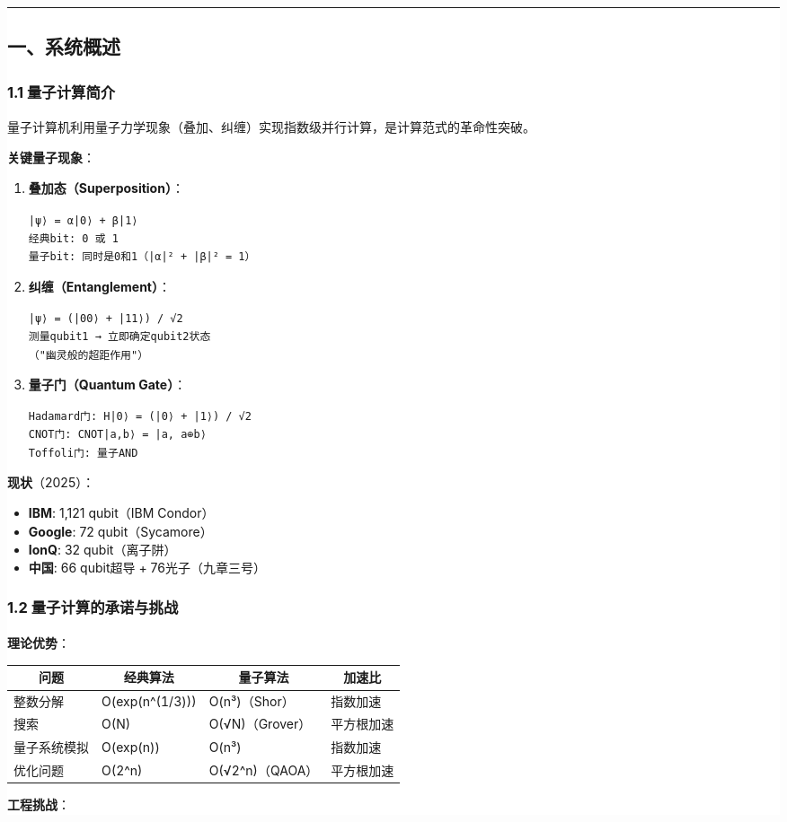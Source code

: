 
---

## 一、系统概述

### 1.1 量子计算简介

量子计算机利用量子力学现象（叠加、纠缠）实现指数级并行计算，是计算范式的革命性突破。

**关键量子现象**：

1. **叠加态（Superposition）**：

   ```text
   |ψ⟩ = α|0⟩ + β|1⟩
   经典bit: 0 或 1
   量子bit: 同时是0和1（|α|² + |β|² = 1）
   ```

2. **纠缠（Entanglement）**：

   ```text
   |ψ⟩ = (|00⟩ + |11⟩) / √2
   测量qubit1 → 立即确定qubit2状态
   （"幽灵般的超距作用"）
   ```

3. **量子门（Quantum Gate）**：

   ```text
   Hadamard门: H|0⟩ = (|0⟩ + |1⟩) / √2
   CNOT门: CNOT|a,b⟩ = |a, a⊕b⟩
   Toffoli门: 量子AND
   ```

**现状**（2025）：

- **IBM**: 1,121 qubit（IBM Condor）
- **Google**: 72 qubit（Sycamore）
- **IonQ**: 32 qubit（离子阱）
- **中国**: 66 qubit超导 + 76光子（九章三号）

### 1.2 量子计算的承诺与挑战

**理论优势**：

| 问题 | 经典算法 | 量子算法 | 加速比 |
|-----|---------|---------|--------|
| 整数分解 | O(exp(n^(1/3))) | O(n³)（Shor） | 指数加速 |
| 搜索 | O(N) | O(√N)（Grover） | 平方根加速 |
| 量子系统模拟 | O(exp(n)) | O(n³) | 指数加速 |
| 优化问题 | O(2^n) | O(√2^n)（QAOA） | 平方根加速 |

**工程挑战**：
